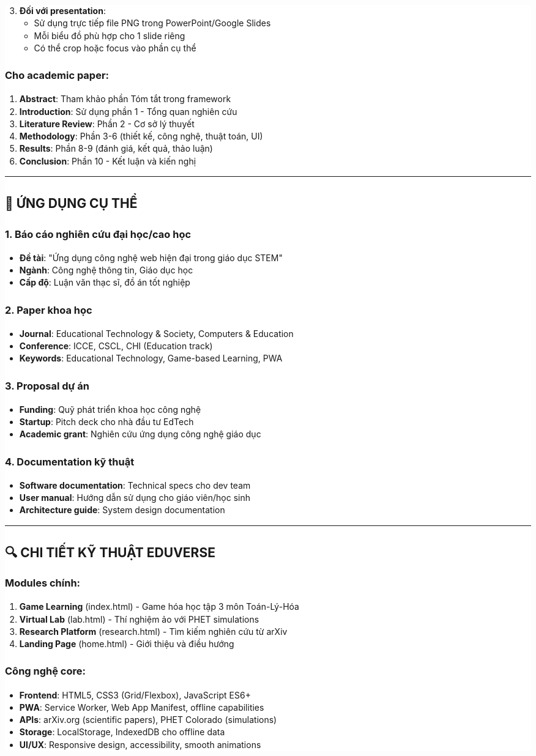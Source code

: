 3. **Đối với presentation**:
   - Sử dụng trực tiếp file PNG trong PowerPoint/Google Slides
   - Mỗi biểu đồ phù hợp cho 1 slide riêng
   - Có thể crop hoặc focus vào phần cụ thể

### Cho academic paper:

1. **Abstract**: Tham khảo phần Tóm tắt trong framework
2. **Introduction**: Sử dụng phần 1 - Tổng quan nghiên cứu  
3. **Literature Review**: Phần 2 - Cơ sở lý thuyết
4. **Methodology**: Phần 3-6 (thiết kế, công nghệ, thuật toán, UI)
5. **Results**: Phần 8-9 (đánh giá, kết quả, thảo luận)
6. **Conclusion**: Phần 10 - Kết luận và kiến nghị

---

## 🎯 ỨNG DỤNG CỤ THỂ

### 1. Báo cáo nghiên cứu đại học/cao học
- **Đề tài**: "Ứng dụng công nghệ web hiện đại trong giáo dục STEM"
- **Ngành**: Công nghệ thông tin, Giáo dục học
- **Cấp độ**: Luận văn thạc sĩ, đồ án tốt nghiệp

### 2. Paper khoa học
- **Journal**: Educational Technology & Society, Computers & Education
- **Conference**: ICCE, CSCL, CHI (Education track)
- **Keywords**: Educational Technology, Game-based Learning, PWA

### 3. Proposal dự án
- **Funding**: Quỹ phát triển khoa học công nghệ
- **Startup**: Pitch deck cho nhà đầu tư EdTech
- **Academic grant**: Nghiên cứu ứng dụng công nghệ giáo dục

### 4. Documentation kỹ thuật
- **Software documentation**: Technical specs cho dev team
- **User manual**: Hướng dẫn sử dụng cho giáo viên/học sinh
- **Architecture guide**: System design documentation

---

## 🔍 CHI TIẾT KỸ THUẬT EDUVERSE

### Modules chính:
1. **Game Learning** (index.html) - Game hóa học tập 3 môn Toán-Lý-Hóa
2. **Virtual Lab** (lab.html) - Thí nghiệm ảo với PHET simulations  
3. **Research Platform** (research.html) - Tìm kiếm nghiên cứu từ arXiv
4. **Landing Page** (home.html) - Giới thiệu và điều hướng

### Công nghệ core:
- **Frontend**: HTML5, CSS3 (Grid/Flexbox), JavaScript ES6+
- **PWA**: Service Worker, Web App Manifest, offline capabilities
- **APIs**: arXiv.org (scientific papers), PHET Colorado (simulations)
- **Storage**: LocalStorage, IndexedDB cho offline data
- **UI/UX**: Responsive design, accessibility, smooth animations

